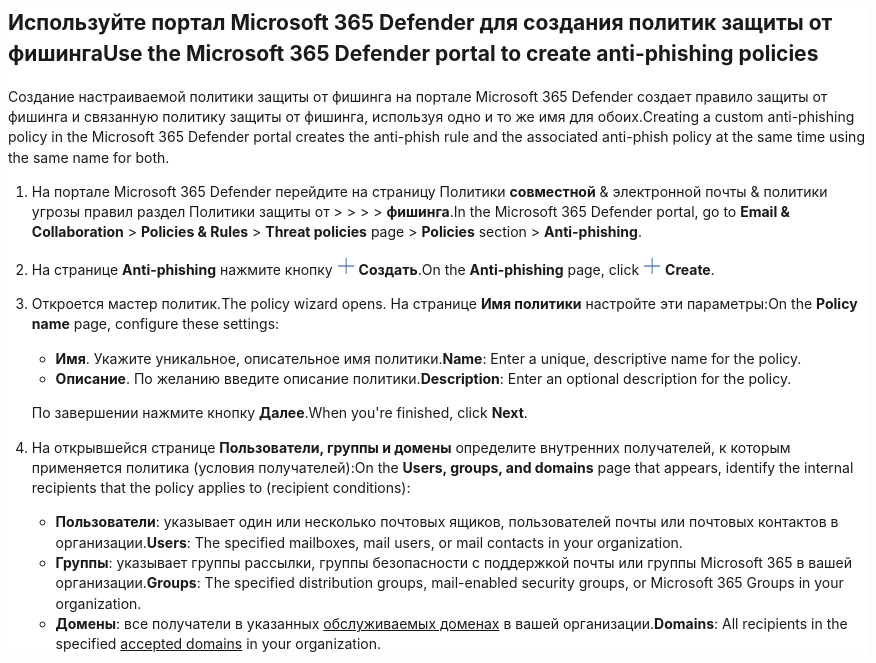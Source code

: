 ## <a name="use-the-microsoft-365-defender-portal-to-create-anti-phishing-policies"></a><span data-ttu-id="02859-145">Используйте портал Microsoft 365 Defender для создания политик защиты от фишинга</span><span class="sxs-lookup"><span data-stu-id="02859-145">Use the Microsoft 365 Defender portal to create anti-phishing policies</span></span>

<span data-ttu-id="02859-146">Создание настраиваемой политики защиты от фишинга на портале Microsoft 365 Defender создает правило защиты от фишинга и связанную политику защиты от фишинга, используя одно и то же имя для обоих.</span><span class="sxs-lookup"><span data-stu-id="02859-146">Creating a custom anti-phishing policy in the Microsoft 365 Defender portal creates the anti-phish rule and the associated anti-phish policy at the same time using the same name for both.</span></span>

1. <span data-ttu-id="02859-147">На портале Microsoft 365 Defender перейдите на страницу Политики **совместной** & электронной почты & политики угрозы правил раздел Политики защиты от \>  \>  \>  \> **фишинга**.</span><span class="sxs-lookup"><span data-stu-id="02859-147">In the Microsoft 365 Defender portal, go to **Email & Collaboration** \> **Policies & Rules** \> **Threat policies** page \> **Policies** section \> **Anti-phishing**.</span></span>

2. <span data-ttu-id="02859-148">На странице **Anti-phishing** нажмите кнопку ![ Создать значок ](../../media/m365-cc-sc-create-icon.png) **Создать**.</span><span class="sxs-lookup"><span data-stu-id="02859-148">On the **Anti-phishing** page, click ![Create icon](../../media/m365-cc-sc-create-icon.png) **Create**.</span></span>

3. <span data-ttu-id="02859-149">Откроется мастер политик.</span><span class="sxs-lookup"><span data-stu-id="02859-149">The policy wizard opens.</span></span> <span data-ttu-id="02859-150">На странице **Имя политики** настройте эти параметры:</span><span class="sxs-lookup"><span data-stu-id="02859-150">On the **Policy name** page, configure these settings:</span></span>
   - <span data-ttu-id="02859-151">**Имя**. Укажите уникальное, описательное имя политики.</span><span class="sxs-lookup"><span data-stu-id="02859-151">**Name**: Enter a unique, descriptive name for the policy.</span></span>
   - <span data-ttu-id="02859-152">**Описание**. По желанию введите описание политики.</span><span class="sxs-lookup"><span data-stu-id="02859-152">**Description**: Enter an optional description for the policy.</span></span>

   <span data-ttu-id="02859-153">По завершении нажмите кнопку **Далее**.</span><span class="sxs-lookup"><span data-stu-id="02859-153">When you're finished, click **Next**.</span></span>

4. <span data-ttu-id="02859-154">На открывшейся странице **Пользователи, группы и домены** определите внутренних получателей, к которым применяется политика (условия получателей):</span><span class="sxs-lookup"><span data-stu-id="02859-154">On the **Users, groups, and domains** page that appears, identify the internal recipients that the policy applies to (recipient conditions):</span></span>
   - <span data-ttu-id="02859-155">**Пользователи**: указывает один или несколько почтовых ящиков, пользователей почты или почтовых контактов в организации.</span><span class="sxs-lookup"><span data-stu-id="02859-155">**Users**: The specified mailboxes, mail users, or mail contacts in your organization.</span></span>
   - <span data-ttu-id="02859-156">**Группы**: указывает группы рассылки, группы безопасности с поддержкой почты или группы Microsoft 365 в вашей организации.</span><span class="sxs-lookup"><span data-stu-id="02859-156">**Groups**: The specified distribution groups, mail-enabled security groups, or Microsoft 365 Groups in your organization.</span></span>
   - <span data-ttu-id="02859-157">**Домены**: все получатели в указанных [обслуживаемых доменах](/exchange/mail-flow-best-practices/manage-accepted-domains/manage-accepted-domains) в вашей организации.</span><span class="sxs-lookup"><span data-stu-id="02859-157">**Domains**: All recipients in the specified [accepted domains](/exchange/mail-flow-best-practices/manage-accepted-domains/manage-accepted-domains) in your organization.</span></span>
